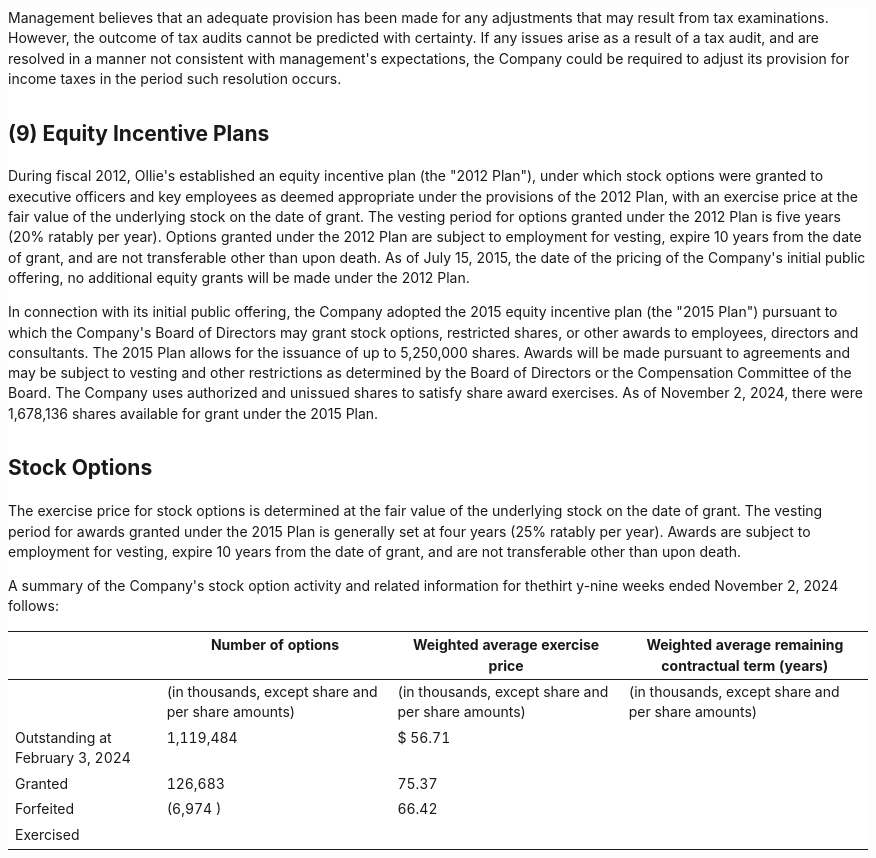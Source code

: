 <p>Management believes that an adequate provision has been made for any adjustments that may result from tax examinations. However, the outcome of tax audits cannot be predicted with certainty. If any issues arise as a result of a tax audit, and are resolved in a manner not consistent with management's expectations, the Company could be required to adjust its provision for income taxes in the period such resolution occurs.</p>
<h2>(9) Equity Incentive Plans</h2>
<p>During fiscal 2012, Ollie's established an equity incentive plan (the "2012 Plan"), under which stock options were granted to executive officers and key employees as deemed appropriate under the provisions of the 2012 Plan, with an exercise price at the fair value of the underlying stock on the date of grant. The vesting period for options granted under the 2012 Plan is five years (20% ratably per year). Options granted under the 2012 Plan are subject to employment for vesting, expire 10 years from the date of grant, and are not transferable other than upon death. As of July 15, 2015, the date of the pricing of the Company's initial public offering, no additional equity grants will be made under the 2012 Plan.</p>
<p>In connection with its initial public offering, the Company adopted the 2015 equity incentive plan (the "2015 Plan") pursuant to which the Company's Board of Directors may grant stock options, restricted shares, or other awards to employees, directors and consultants. The 2015 Plan allows for the issuance of up to 5,250,000 shares. Awards will be made pursuant to agreements and may be subject to vesting and other restrictions as determined by the Board of Directors or the Compensation Committee of the Board. The Company uses authorized and unissued shares to satisfy share award exercises. As of November 2, 2024, there were 1,678,136 shares available for grant under the 2015 Plan.</p>
<h2>Stock Options</h2>
<p>The exercise price for stock options is determined at the fair value of the underlying stock on the date of grant. The vesting period for awards granted under the 2015 Plan is generally set at four years (25% ratably per year). Awards are subject to employment for vesting, expire 10 years from the date of grant, and are not transferable other than upon death.</p>
<p>A summary of the Company's stock option activity and related information for thethirt y-nine weeks ended November 2, 2024 follows:</p>
<table>
<thead>
<tr>
<th></th>
<th>Number of options</th>
<th>Weighted  average  exercise price</th>
<th>Weighted  average  remaining  contractual term (years)</th>
</tr>
</thead>
<tbody>
<tr>
<td></td>
<td>(in thousands, except share and per share amounts)</td>
<td>(in thousands, except share and per share amounts)</td>
<td>(in thousands, except share and per share amounts)</td>
</tr>
<tr>
<td>Outstanding at February 3, 2024</td>
<td>1,119,484</td>
<td>$ 56.71</td>
<td></td>
</tr>
<tr>
<td>Granted</td>
<td>126,683</td>
<td>75.37</td>
<td></td>
</tr>
<tr>
<td>Forfeited</td>
<td>(6,974 )</td>
<td>66.42</td>
<td></td>
</tr>
<tr>
<td>Exercised</td>